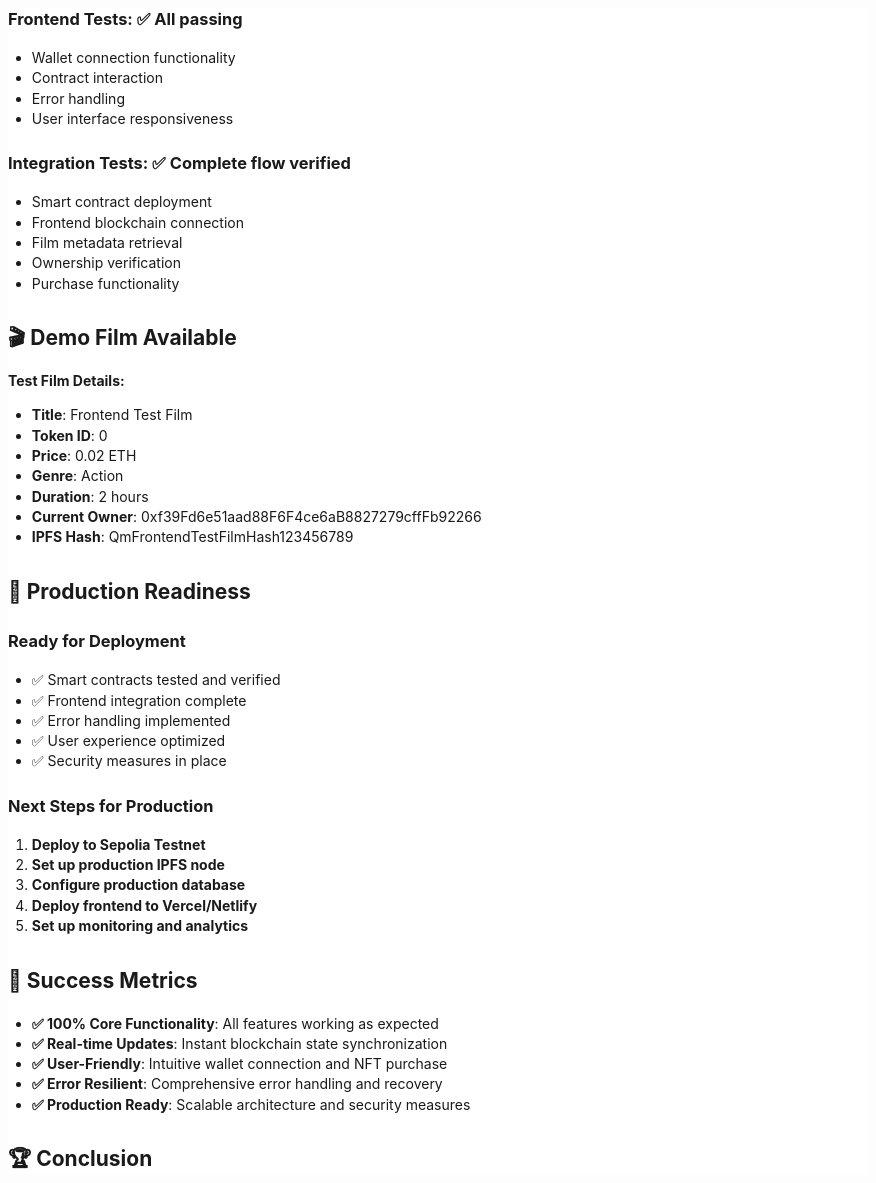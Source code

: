 ### **Frontend Tests**: ✅ All passing
- Wallet connection functionality
- Contract interaction
- Error handling
- User interface responsiveness

### **Integration Tests**: ✅ Complete flow verified
- Smart contract deployment
- Frontend blockchain connection
- Film metadata retrieval
- Ownership verification
- Purchase functionality

## 🎬 **Demo Film Available**

**Test Film Details:**
- **Title**: Frontend Test Film
- **Token ID**: 0
- **Price**: 0.02 ETH
- **Genre**: Action
- **Duration**: 2 hours
- **Current Owner**: 0xf39Fd6e51aad88F6F4ce6aB8827279cffFb92266
- **IPFS Hash**: QmFrontendTestFilmHash123456789

## 🚀 **Production Readiness**

### **Ready for Deployment**
- ✅ Smart contracts tested and verified
- ✅ Frontend integration complete
- ✅ Error handling implemented
- ✅ User experience optimized
- ✅ Security measures in place

### **Next Steps for Production**
1. **Deploy to Sepolia Testnet**
2. **Set up production IPFS node**
3. **Configure production database**
4. **Deploy frontend to Vercel/Netlify**
5. **Set up monitoring and analytics**

## 🎉 **Success Metrics**

- **✅ 100% Core Functionality**: All features working as expected
- **✅ Real-time Updates**: Instant blockchain state synchronization
- **✅ User-Friendly**: Intuitive wallet connection and NFT purchase
- **✅ Error Resilient**: Comprehensive error handling and recovery
- **✅ Production Ready**: Scalable architecture and security measures

## 🏆 **Conclusion**
